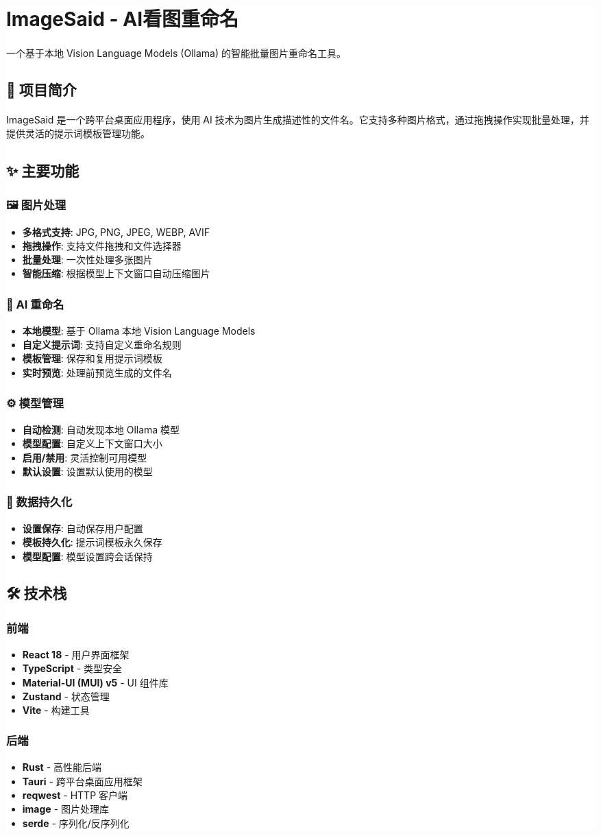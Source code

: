 # ImageSaid - AI看图重命名

一个基于本地 Vision Language Models (Ollama) 的智能批量图片重命名工具。

## 🎯 项目简介

ImageSaid 是一个跨平台桌面应用程序，使用 AI 技术为图片生成描述性的文件名。它支持多种图片格式，通过拖拽操作实现批量处理，并提供灵活的提示词模板管理功能。

## ✨ 主要功能

### 🖼️ 图片处理
- **多格式支持**: JPG, PNG, JPEG, WEBP, AVIF
- **拖拽操作**: 支持文件拖拽和文件选择器
- **批量处理**: 一次性处理多张图片
- **智能压缩**: 根据模型上下文窗口自动压缩图片

### 🤖 AI 重命名
- **本地模型**: 基于 Ollama 本地 Vision Language Models
- **自定义提示词**: 支持自定义重命名规则
- **模板管理**: 保存和复用提示词模板
- **实时预览**: 处理前预览生成的文件名

### ⚙️ 模型管理
- **自动检测**: 自动发现本地 Ollama 模型
- **模型配置**: 自定义上下文窗口大小
- **启用/禁用**: 灵活控制可用模型
- **默认设置**: 设置默认使用的模型

### 💾 数据持久化
- **设置保存**: 自动保存用户配置
- **模板持久化**: 提示词模板永久保存
- **模型配置**: 模型设置跨会话保持

## 🛠️ 技术栈

### 前端
- **React 18** - 用户界面框架
- **TypeScript** - 类型安全
- **Material-UI (MUI) v5** - UI 组件库
- **Zustand** - 状态管理
- **Vite** - 构建工具

### 后端
- **Rust** - 高性能后端
- **Tauri** - 跨平台桌面应用框架
- **reqwest** - HTTP 客户端
- **image** - 图片处理库
- **serde** - 序列化/反序列化
